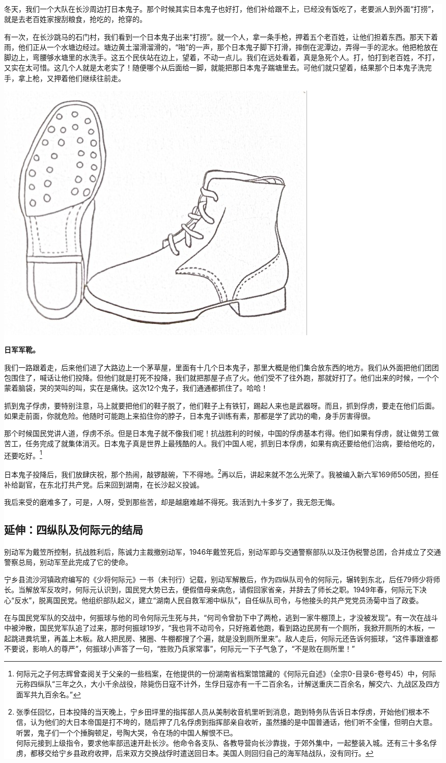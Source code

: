 冬天，我们一个大队在长沙周边打日本鬼子。那个时候其实日本鬼子也好打，他们补给跟不上，已经没有饭吃了，老要派人到外面“打捞”，就是去老百姓家搜刮粮食，抢吃的，抢穿的。

有一次，在长沙跳马的石门村，我们看到一个日本鬼子出来“打捞”。就一个人，拿一条手枪，押着五个老百姓，让他们担着东西。那天下着雨，他们正从一个水塘边经过。塘边黄土溜滑溜滑的，“啪”的一声，那个日本鬼子脚下打滑，摔倒在泥潭边，弄得一手的泥水。他把枪放在脚边上，弯腰够水塘里的水洗手。这五个民伕站在边上，望着，不动一点儿。我们在远处看着，真是急死个人。打，怕打到老百姓，不打，又实在太可惜。这几个人就是太老实了！随便哪个从后面给一脚，就能把那日本鬼子踹塘里去。可他们就只望着，结果那个日本鬼子洗完手，拿上枪，又押着他们继续往前走。

![日军军靴。](./../assets/nobody75.JPG)

**日军军靴。**

我们一路跟着走，后来他们进了大路边上一个茅草屋，里面有十几个日本鬼子，那里大概是他们集合放东西的地方。我们从外面把他们团团包围住了，喊话让他们投降。但他们就是打死不投降，我们就把那屋子点了火。他们受不了往外跑，那就好打了。他们出来的时候，一个个蒙着脑袋，哭的哭叫的叫，实在是痛快。这次12个鬼子，我们通通都抓住了。哈哈！

抓到鬼子俘虏，要特别注意，马上就要把他们的鞋子脱了，他们鞋子上有铁钉，踢起人来也是武器呀。而且，抓到俘虏，要走在他们后面。如果走前面，你就危险。他随时可能跑上来掐住你的脖子，日本鬼子训练有素，那都是学了武功的嘞，身手厉害得很。

那个时候国民党讲人道，俘虏不杀。但是日本鬼子就不像我们呢！抗战胜利的时候，中国的俘虏基本冇得。他们如果有俘虏，就让做劳工做苦工，任务完成了就集体消灭。日本鬼子真是世界上最残酷的人。我们中国人呢，抓到日本俘虏，如果有病还要给他们治病，要给他吃的，还要吃好。[^10]

日本鬼子投降后，我们放肆庆祝，那个热闹，敲锣敲碗，下不得地。[^11]再以后，讲起来就不怎么光荣了。我被编入新六军169师505团，担任补给副官，在东北打共产党。后来回到湖南，在长沙起义投诚。

我后来受的磨难多了，可是，人呀，受到那些苦，却是越磨难越不得死。我活到九十多岁了，我无怨无悔。

## 延伸：四纵队及何际元的结局

别动军为戴笠所控制，抗战胜利后，陈诚力主裁撤别动军，1946年戴笠死后，别动军即与交通警察部队以及汪伪税警总团，合并成立了交通警察总局，别动军至此完成了它的使命。

宁乡县流沙河镇政府编写的《少将何际元》一书（未刊行）记载，别动军解散后，作为四纵队司令的何际元，辗转到东北，后任79师少将师长。当解放军反攻时，何际元认识到，国民党大势已去，便假借母亲病危，请假回家省亲，并辞去了师长之职。1949年春，何际元下决心“反水”，脱离国民党。他组织部队起义，建立“湖南人民自救军湘中纵队”，自任纵队司令，与他接头的共产党党员汤菊中当了政委。

在与国民党军队的交战中，何振球与他的司令何际元生死与共，“何司令曾肋下中了两枪，逃到一家牛棚顶上，才没被发现”。有一次在战斗中被沖散，国民党军队追了过来，那时何振球19岁，“我也背不动司令，只好拖着他跑，看到路边民房有一个厕所，我掀开厕所的木板，一起跳进粪坑里，再盖上木板。敌人把民房、猪圈、牛棚都搜了个遍，就是没到厕所里来”。敌人走后，何际元还告诉何振球，“这件事跟谁都不要说，影响人的尊严”，何振球小声答了一句，“胜败乃兵家常事”，何际元一下子气急了，“不是败在厕所里！”


[^1]: 1942年，军统局与美国合办了一支敌后抗战武装，名为军事委员会别动军。他们主要活动于广东、广西、河南、湖南、湖北、江西和山东等地，以搜集情报，袭扰日军为主。其中，别动军第四纵队驻扎湖南。
[^2]: 何际元，1908年农历二月十八日出生于宁乡草冲，1925年冬经谢觉哉、何叔衡介绍，入广州黄埔军校第五期学习。1927年9月入国民革命军第22师，历任排长、连长，1933年1月经人引荐，加入军统。1937年抗战爆发后任粤汉铁路防空护路大队队长，参与抢修被日军炸毁的铁路、公路和桥梁等。1940年在军统下属的忠义救国军任团长，1941年7月，任湘鄂路边区挺进军总指挥部调查室少将主任。1942年6月，在戴笠的保荐下，何际元出任第四纵队指挥，直到1946年别动军解散。
[^3]: 曾在第四纵队任军需主任的张季任撰文（《何际元与别动军第四纵队》，《湖南文史资料》 第32辑）回忆，初期全纵队只有四百多个人，配发一百多支步枪，少数的驳壳枪，建制小，装备也差。1944年到南岳特训，人员进行了扩编，达到一千余人，并配备了若干名盟军顾问。武器换成了清一色的美式，除了汤姆森冲锋枪或卡宾枪外，每人还配有威逊左轮或马牌手枪，此外还有马铃机枪、重机关炮、火箭筒、信号枪、TNT炸药等。纵队与各支队之间，都有美式无线电台联系。四纵队重新整编，下设三个支队，此外还有一个特务队。<br>南岳受训结束后，为了扩充实力，争取美国人更多的武器支持，何际元又在老家宁乡办训练班。学员来源主要有以下几条渠道：宁乡和附近几县有一定文化基础的青年；没有参加过培训的部队陆续补充进来的人员；在乡的失业军官；部队干部推荐的亲威；较有声望的本乡军官。
[^4]: 张季任回忆，抓日本俘虏是四纵队的特点，由于他们驻地分散，都穿便服，有不少是久经历练的军统特工人员，单打独斗能力强，又规定了高额奖励，抓一名日俘奖稻谷20担，所以抓俘虏的效果好。
[^5]: 春堂芳子的下落，老兵口述中没有提到，宁乡县政府编印的《少将何际元》一书（未出版）提到，春堂芳子在抗战结束后随其他俘虏被一起移交到重庆，但不知后事如何。
[^6]: 1946年别动军裁撤后，何振球随何际元去东北，1949年又回湖南，于长沙起义，被编入中国人民解放军第21兵团。1949年底至广州军区军政大学学习。1950年何际元被枪毙后，何振球受到牵连被判刑送至青海劳动改造18年。1983年平反后回到宁乡，直接离休，后与哥哥的遗孀及子侄辈一起在老家生活。
[^7]: 据《民国教育史》（李华兴主编，上海教育出版社 1997年），当时的高职也即高等职业学校接收初中毕业生，属于中等教育，与今天属于高等教育的高职不同。
[^8]: 张季任回忆，到了打石潭那一仗时，别动军的作战素养已经有了很大提高，派出的侦查员只用十来分钟，就摸清了周围的地形，并找到了当地百姓作为向导。何际元命令特务队分成前后两组，將指挥部包括美国人夹在中间，其余人马由支队长卢国璜带领，驻守另一个山头，与日军对峙，掩护指挥部撤退。这11个美国教官其实没打过仗，一听说被包围就吓得不行，不知道怎么指挥，只是不停地在胸前划着“十”宇。在当地向导指引下，特务队和指挥部借着山脉和树林的掩护，沿着一条狭长的山沟快速南撤。特务队多数生长在湖南，对这里的山路很适应，草鞋走路，悄无声息。但对于美国大兵，这草鞋就让他们受苦了。习惯了皮鞋的他们，在从南岳到湘潭的路上，早已把脚弄的满是水泡和血泡，走路一瘸一拐的。特务队长戴模宗急了，只好把他们连搀带背拖着跑。特务队翻过一个山头，将指挥部和美国人向西送出，随后折返，绕到日军背后。日军的注意力在前面的山头，想不到后面杀出一彪人马，招架不及，败下阵来。汤姆森和卡宾枪发挥了优势，与日军的三八式步枪对比，武器上占了绝对上风。日军仓皇逃审，丢下了将近两百具尸体。战斗持续了一个多小时，何际元不敢恋战，见好就收，指挥部队迅速撤离。时近黄昏，日军也摸不清别动队的底细，害怕有埋伏，不敢追击。但战斗结束后，美国兵又神气起来，吹嘘他们训练出来的部队是过硬的，急忙用无线电向中美合作所和美国海军司令部报捷。消息甚至传到了美国白宫，美国方面对中国军人能保护“美国朋友”很满意。后来还由美国教官转来一份纪念品，是罗斯福夫妇赠送给何际元夫妇的。其中一件是罗斯福的一帧照片，一尺多高，上面用英文题字，写的是“何际元将军纪念”，总统亲笔签名；另一件是一个精致的化妆用品手提箱，内有十多样化妆品，如口红、胭脂、眉笔之类，说是总统夫人赠给何际元夫人的。何际元的妻子李素梅爱好梳妆打扮，得了这个箱子，特别惬意，来了客人都要打开看看，借此炫耀。
[^9]: 四纵队的作战水平虽不错，但军纪却很糟糕，同样参加过第四纵队的老兵廖湘述就承认，四纵队通通着便装，不拿军饷，吃穿住行都靠当地百姓供给。核心队员大多数是军统特工，训练有素，但是核心队员远远没有外国人员多。因为军饷自筹，直接就地取用，所以队员发展得很快，且鱼龙混杂。建制混乱导致纪律败坏，别动军又称正义军，宁乡一带的百姓就叫他们“正义军伯伯”，意思是惹不得的。<br>张季任在回忆文章中总结道，造成纪律差、作风坏的原因有这样几个：部队建制特殊，没有士兵，一般成员都称为组员，级别为准尉、少尉，因而骄傲自大，如果待他们稍有怠慢，就把胸膛一拍，“老子见官大三级”；他们分布广，达十多个县，隔指挥部远，奈何不了，虽然何际元也曾约法三章，但鞭长莫及，很难贵彻执行；他们都穿便衣，没有番号，闯了祸，犯了法，弄不清单位，更不知道姓名，受害者只好忍气吞声，不去计较。<br>张季任也说：第四纵队在沦陷区是分散驻扎的，驻地的房子不但要选好的，一切生活物资都要当地供应；有事去指挥部，或是队与队之间联络，他们都要坐轿子，借轿子、派轿夫，都不能延误片刻；称呼他们的家属都要叫“太太”，要选择最安全的地方住下，并需好好招待，常常都不给钱，对他们的各种索求必须千依百顺，稍有不如意，轻则恶语咒骂、拳脚相加，重则强加一个汉奸罪名，整得你要死不活。
[^10]: 何际元之子何志辉曾查阅关于父亲的一些档案，在他提供的一份湖南省档案馆馆藏的《何际元自述》（全宗0-目录6-卷号45）中，何际元称四纵队“三年之久，大小千余战役，除毙伤日寇不计外，生俘日寇亦有一千二百余名，计解送重庆二百余名，解交六、九战区及四方面军共九百余名。”
[^11]: 张季任回忆，日本投降的当天晚上，宁乡田坪里的指挥部人员从美制收音机里听到消息，跑到特务队告诉日本俘虏，开始他们根本不信，认为他们的大日本帝国是打不垮的，随后押了几名俘虏到指挥部亲自收听，虽然播的是中国普通话，他们听不全懂，但明白大意。听罢，鬼子们一个个捶胸顿足，号陶大哭，令在场的中国人解恨不已。<br>何际元接到上级指令，要求他率部迅速开赴长沙。他命令各支队、各教导营向长沙靠拢，于郊外集中，一起整装入城。还有三十多名俘虏，都移交给宁乡县政府收押，后来双方交换战俘时遣送回日本。美国人则回归自己的海军陆战队，没有同行。